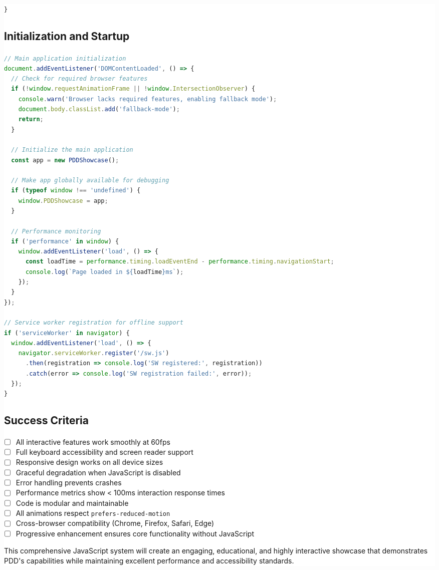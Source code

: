 ```javascript
}
```

## Initialization and Startup

```javascript
// Main application initialization
document.addEventListener('DOMContentLoaded', () => {
  // Check for required browser features
  if (!window.requestAnimationFrame || !window.IntersectionObserver) {
    console.warn('Browser lacks required features, enabling fallback mode');
    document.body.classList.add('fallback-mode');
    return;
  }
  
  // Initialize the main application
  const app = new PDDShowcase();
  
  // Make app globally available for debugging
  if (typeof window !== 'undefined') {
    window.PDDShowcase = app;
  }
  
  // Performance monitoring
  if ('performance' in window) {
    window.addEventListener('load', () => {
      const loadTime = performance.timing.loadEventEnd - performance.timing.navigationStart;
      console.log(`Page loaded in ${loadTime}ms`);
    });
  }
});

// Service worker registration for offline support
if ('serviceWorker' in navigator) {
  window.addEventListener('load', () => {
    navigator.serviceWorker.register('/sw.js')
      .then(registration => console.log('SW registered:', registration))
      .catch(error => console.log('SW registration failed:', error));
  });
}
```

## Success Criteria

- [ ] All interactive features work smoothly at 60fps
- [ ] Full keyboard accessibility and screen reader support
- [ ] Responsive design works on all device sizes
- [ ] Graceful degradation when JavaScript is disabled
- [ ] Error handling prevents crashes
- [ ] Performance metrics show < 100ms interaction response times
- [ ] Code is modular and maintainable
- [ ] All animations respect `prefers-reduced-motion`
- [ ] Cross-browser compatibility (Chrome, Firefox, Safari, Edge)
- [ ] Progressive enhancement ensures core functionality without JavaScript

This comprehensive JavaScript system will create an engaging, educational, and highly interactive showcase that demonstrates PDD's capabilities while maintaining excellent performance and accessibility standards.